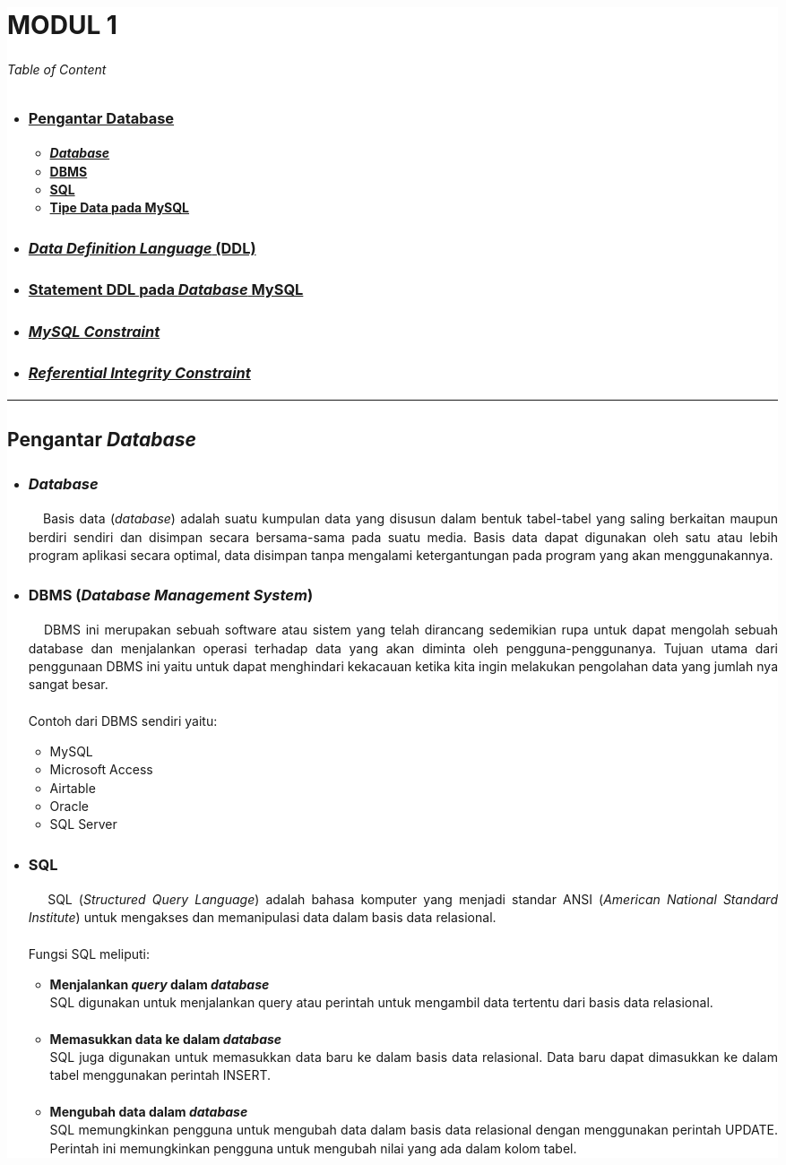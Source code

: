 # **MODUL 1**
###### Table of Content
- ### [**Pengantar Database**](#pengantar-database)
    - [***Database***](#database)
    - [**DBMS**](#dbms-database-management-system)
    - [**SQL**](#sql)
    - [**Tipe Data pada MySQL**](#tipe-data-pada-mysql)

- ### [*Data Definition Language* (DDL)](#data-definition-language-ddl-1)

- ### [**Statement DDL pada *Database* MySQL**](#statement-ddl-pada-database-mysql-1)

- ### [***MySQL Constraint***](#mysql-constraint-1)

- ### [***Referential Integrity Constraint***](#referential-integrity-constraint-1)

---
## **Pengantar *Database***
- ### ***Database***
    <div align='justify'>
    &nbsp;&nbsp;&nbsp;Basis data (<i>database</i>) adalah suatu kumpulan data yang disusun dalam bentuk tabel-tabel yang saling berkaitan maupun berdiri sendiri dan disimpan secara bersama-sama pada suatu media. Basis data dapat digunakan oleh satu atau lebih program aplikasi secara optimal, data disimpan tanpa mengalami ketergantungan pada program yang akan menggunakannya.
    </div>

- ### DBMS (*Database Management System*)
    <div align='justify'>
    &nbsp;&nbsp;&nbsp;DBMS ini merupakan sebuah software atau sistem yang telah dirancang sedemikian rupa untuk dapat mengolah sebuah database dan menjalankan operasi terhadap data yang akan diminta oleh pengguna-penggunanya. Tujuan utama dari penggunaan DBMS ini yaitu untuk dapat menghindari kekacauan ketika kita ingin melakukan pengolahan data yang jumlah nya sangat besar.
    <br>
    <br>
    Contoh dari DBMS sendiri yaitu: 
    <br><ul><li>MySQL</li>
    <li>Microsoft Access</li> 
    <li>Airtable</li> 
    <li>Oracle</li> 
    <li>SQL Server</li>
    </div>

- ### SQL
    <div align='justify'>
    &nbsp;&nbsp;&nbsp;SQL (<i>Structured Query Language</i>) adalah bahasa komputer yang menjadi standar ANSI (<i>American National Standard Institute</i>) untuk mengakses dan memanipulasi data dalam basis data relasional.
    <br>
    <br>
    Fungsi SQL meliputi:
    <br>
    <b><ul><li>Menjalankan <i>query</i> dalam <i>database</i></b></li>
    SQL digunakan untuk menjalankan query atau perintah untuk mengambil data tertentu dari basis data relasional.
    <br>
    <br>
    <b><li>Memasukkan data ke dalam <i>database</i></b></li>
    SQL juga digunakan untuk memasukkan data baru ke dalam basis data relasional. Data baru dapat dimasukkan ke dalam tabel menggunakan perintah INSERT. 
    <br>
    <br>
    <b><li>Mengubah data dalam <i>database</i></b></li>
    SQL memungkinkan pengguna untuk mengubah data dalam basis data relasional dengan menggunakan perintah UPDATE. Perintah ini memungkinkan pengguna untuk mengubah nilai yang ada dalam kolom tabel.